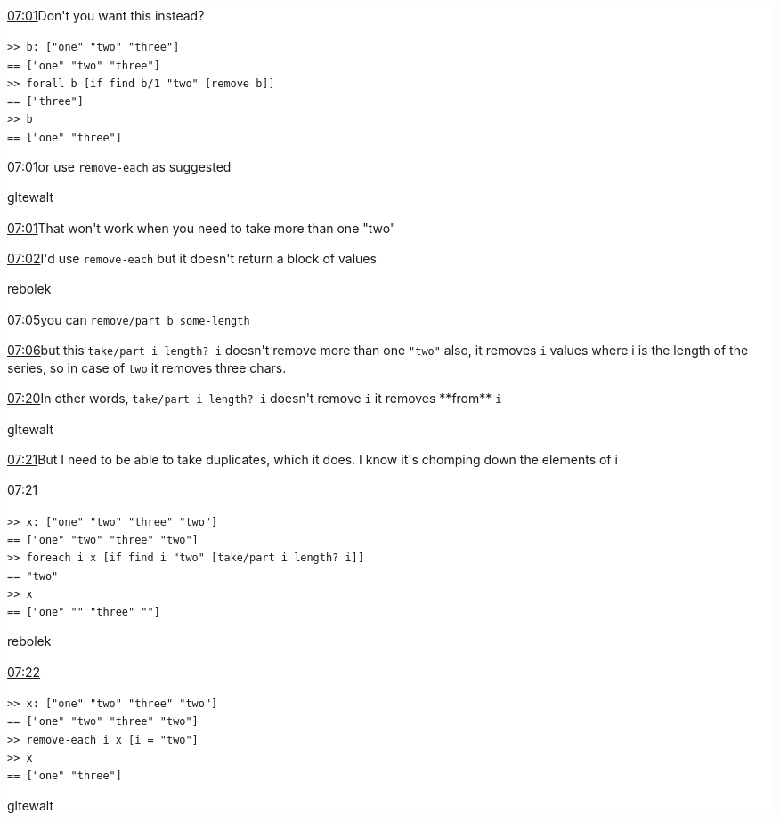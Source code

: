 [07:01](#msg61d14dadd143b14f83f83a79)Don't you want this instead?

```
>> b: ["one" "two" "three"]
== ["one" "two" "three"]
>> forall b [if find b/1 "two" [remove b]]
== ["three"]
>> b
== ["one" "three"]
```

[07:01](#msg61d14db79a33545406013090)or use `remove-each` as suggested

gltewalt

[07:01](#msg61d14dc6f5a3947800e54337)That won't work when you need to take more than one "two"

[07:02](#msg61d14e0782a4667b25566627)I'd use `remove-each` but it doesn't return a block of values

rebolek

[07:05](#msg61d14ea782a4667b255666e8)you can `remove/part b some-length`

[07:06](#msg61d14eed6d9ba233289f809b)but this `take/part i length? i` doesn't remove more than one `"two"` also, it removes `i` values where i is the length of the series, so in case of `two` it removes three chars.

[07:20](#msg61d1522e7842bd3ca926c164)In other words, `take/part i length? i` doesn't remove `i` it removes \*\*from\** `i`

gltewalt

[07:21](#msg61d1527c46529077f56467c1)But I need to be able to take duplicates, which it does. I know it's chomping down the elements of i

[07:21](#msg61d152887842bd3ca926c1e5)

```
>> x: ["one" "two" "three" "two"]
== ["one" "two" "three" "two"]
>> foreach i x [if find i "two" [take/part i length? i]]
== "two"
>> x
== ["one" "" "three" ""]
```

rebolek

[07:22](#msg61d152bd526fb77b315c0afd)

```
>> x: ["one" "two" "three" "two"]
== ["one" "two" "three" "two"]
>> remove-each i x [i = "two"]
>> x
== ["one" "three"]
```

gltewalt
